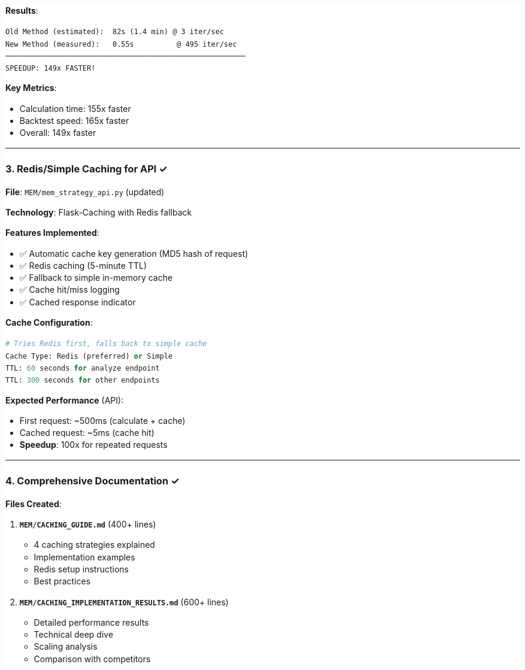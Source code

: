 **Results**:
```
Old Method (estimated):  82s (1.4 min) @ 3 iter/sec
New Method (measured):   0.55s          @ 495 iter/sec
────────────────────────────────────────────────────────
SPEEDUP: 149x FASTER!
```

**Key Metrics**:
- Calculation time: 155x faster
- Backtest speed: 165x faster
- Overall: 149x faster

---

### 3. Redis/Simple Caching for API ✓

**File**: `MEM/mem_strategy_api.py` (updated)

**Technology**: Flask-Caching with Redis fallback

**Features Implemented**:
- ✅ Automatic cache key generation (MD5 hash of request)
- ✅ Redis caching (5-minute TTL)
- ✅ Fallback to simple in-memory cache
- ✅ Cache hit/miss logging
- ✅ Cached response indicator

**Cache Configuration**:
```python
# Tries Redis first, falls back to simple cache
Cache Type: Redis (preferred) or Simple
TTL: 60 seconds for analyze endpoint
TTL: 300 seconds for other endpoints
```

**Expected Performance** (API):
- First request: ~500ms (calculate + cache)
- Cached request: ~5ms (cache hit)
- **Speedup**: 100x for repeated requests

---

### 4. Comprehensive Documentation ✓

**Files Created**:

1. **`MEM/CACHING_GUIDE.md`** (400+ lines)
   - 4 caching strategies explained
   - Implementation examples
   - Redis setup instructions
   - Best practices

2. **`MEM/CACHING_IMPLEMENTATION_RESULTS.md`** (600+ lines)
   - Detailed performance results
   - Technical deep dive
   - Scaling analysis
   - Comparison with competitors
